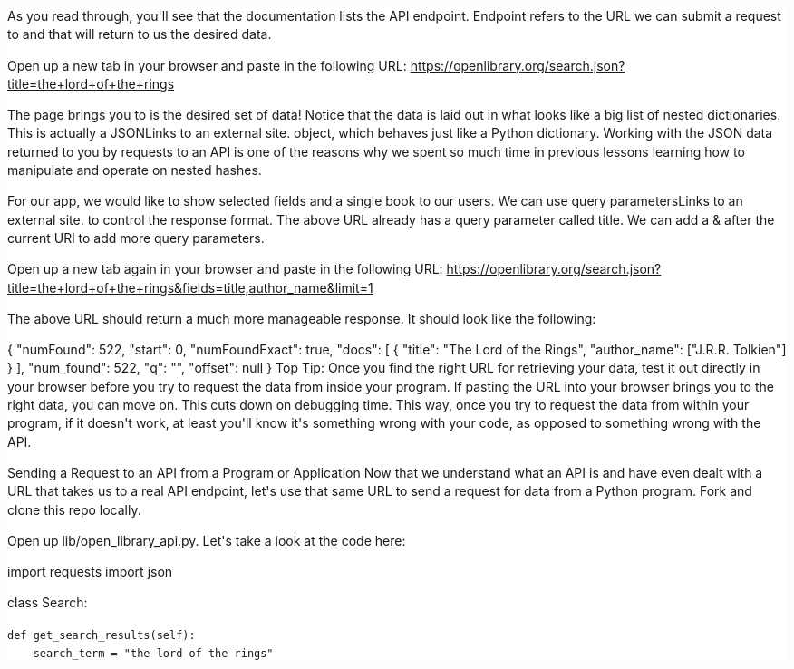 As you read through, you'll see that the documentation lists the API endpoint. Endpoint refers to the URL we can submit a request to and that will return to us the desired data.

Open up a new tab in your browser and paste in the following URL: https://openlibrary.org/search.json?title=the+lord+of+the+rings

The page brings you to is the desired set of data! Notice that the data is laid out in what looks like a big list of nested dictionaries. This is actually a JSONLinks to an external site. object, which behaves just like a Python dictionary. Working with the JSON data returned to you by requests to an API is one of the reasons why we spent so much time in previous lessons learning how to manipulate and operate on nested hashes.

For our app, we would like to show selected fields and a single book to our users. We can use query parametersLinks to an external site. to control the response format. The above URL already has a query parameter called title. We can add a & after the current URl to add more query parameters.

Open up a new tab again in your browser and paste in the following URL: https://openlibrary.org/search.json?title=the+lord+of+the+rings&fields=title,author_name&limit=1

The above URL should return a much more manageable response. It should look like the following:

{
  "numFound": 522,
  "start": 0,
  "numFoundExact": true,
  "docs": [
    {
      "title": "The Lord of the Rings",
      "author_name": ["J.R.R. Tolkien"]
    }
  ],
  "num_found": 522,
  "q": "",
  "offset": null
}
Top Tip: Once you find the right URL for retrieving your data, test it out directly in your browser before you try to request the data from inside your program. If pasting the URL into your browser brings you to the right data, you can move on. This cuts down on debugging time. This way, once you try to request the data from within your program, if it doesn't work, at least you'll know it's something wrong with your code, as opposed to something wrong with the API.

Sending a Request to an API from a Program or Application
Now that we understand what an API is and have even dealt with a URL that takes us to a real API endpoint, let's use that same URL to send a request for data from a Python program. Fork and clone this repo locally.

Open up lib/open_library_api.py. Let's take a look at the code here:

import requests
import json


class Search:

    def get_search_results(self):
        search_term = "the lord of the rings"
